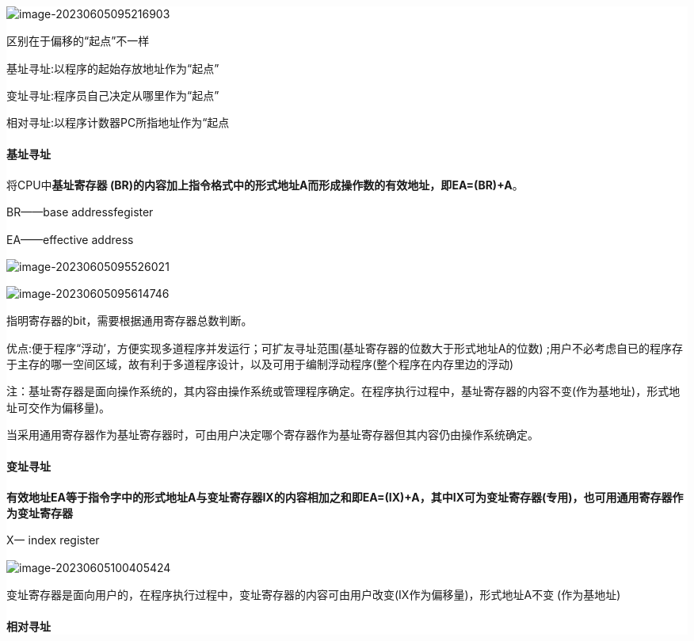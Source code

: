 ![image-20230605095216903](https://cdn.jsdelivr.net/gh/Disjoint3/ImgHost@main/HisPic/MyNotes_PrinciplesOfComputerCompositionimage-20230605095216903.png)

区别在于偏移的“起点”不一样

基址寻址:以程序的起始存放地址作为“起点”

变址寻址:程序员自己决定从哪里作为“起点”

相对寻址:以程序计数器PC所指地址作为“起点

#### 基址寻址

将CPU中**基址寄存器 (BR)**的内容加上指令格式中的形式地址A而形成操作数的有效地址，即**EA=(BR)+A**。

BR——base addressfegister

EA——effective address

![image-20230605095526021](https://cdn.jsdelivr.net/gh/Disjoint3/ImgHost@main/HisPic/MyNotes_PrinciplesOfComputerCompositionimage-20230605095526021.png)

![image-20230605095614746](https://cdn.jsdelivr.net/gh/Disjoint3/ImgHost@main/HisPic/MyNotes_PrinciplesOfComputerCompositionimage-20230605095614746.png)

指明寄存器的bit，需要根据通用寄存器总数判断。



优点:便于程序“浮动’，方便实现多道程序并发运行；可扩友寻址范围(基址寄存器的位数大于形式地址A的位数) ;用户不必考虑自已的程序存于主存的哪一空间区域，故有利于多道程序设计，以及可用于编制浮动程序(整个程序在内存里边的浮动)

注：基址寄存器是面向操作系统的，其内容由操作系统或管理程序确定。在程序执行过程中，基址寄存器的内容不变(作为基地址)，形式地址可交作为偏移量)。

当采用通用寄存器作为基址寄存器时，可由用户决定哪个寄存器作为基址寄存器但其内容仍由操作系统确定。

#### 变址寻址

**有效地址EA等于指令字中的形式地址A与变址寄存器IX的内容相加之和即EA=(IX)+A，其中IX可为变址寄存器(专用)，也可用通用寄存器作为变址寄存器**

X一 index register

![image-20230605100405424](https://cdn.jsdelivr.net/gh/Disjoint3/ImgHost@main/HisPic/MyNotes_PrinciplesOfComputerCompositionimage-20230605100405424.png)



变址寄存器是面向用户的，在程序执行过程中，变址寄存器的内容可由用户改变(IX作为偏移量)，形式地址A不变 (作为基地址)





#### 相对寻址

